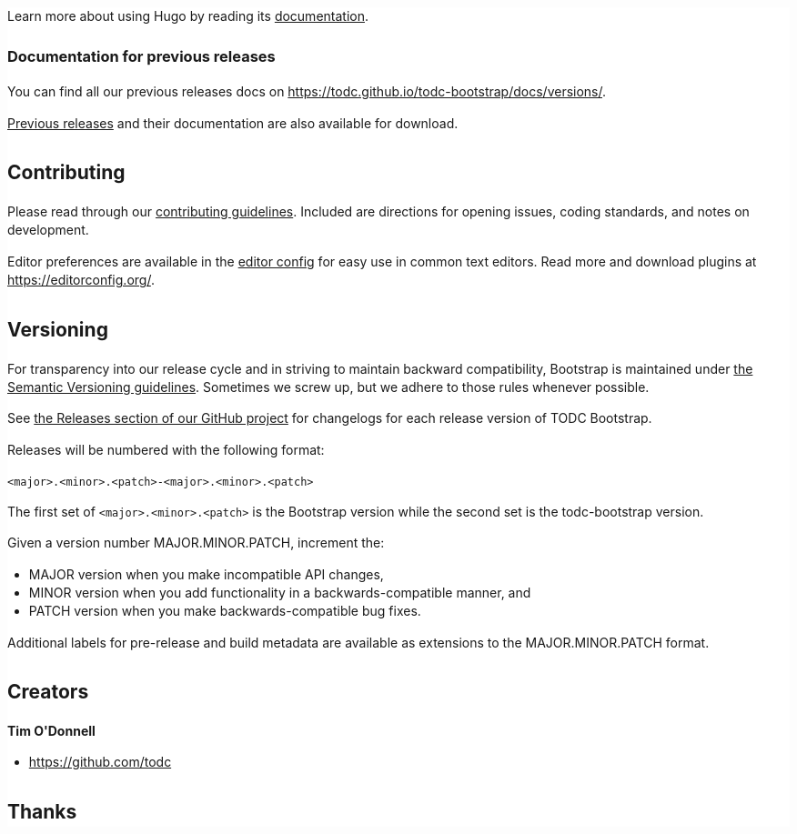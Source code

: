 Learn more about using Hugo by reading its [documentation](https://gohugo.io/documentation/).

### Documentation for previous releases

You can find all our previous releases docs on <https://todc.github.io/todc-bootstrap/docs/versions/>.

[Previous releases](https://github.com/todc/todc-bootstrap/releases) and their documentation are also available for download.


## Contributing

Please read through our [contributing guidelines](https://github.com/todc/todc-bootstrap/blob/master/.github/CONTRIBUTING.md). Included are directions for opening issues, coding standards, and notes on development.

Editor preferences are available in the [editor config](https://github.com/todc/todc-bootstrap/blob/master/.editorconfig) for easy use in common text editors. Read more and download plugins at <https://editorconfig.org/>.


## Versioning

For transparency into our release cycle and in striving to maintain backward compatibility, Bootstrap is maintained under [the Semantic Versioning guidelines](https://semver.org/). Sometimes we screw up, but we adhere to those rules whenever possible.

See [the Releases section of our GitHub project](https://github.com/todc/todc-bootstrap/releases) for changelogs for each release version of TODC Bootstrap.

Releases will be numbered with the following format:

`<major>.<minor>.<patch>-<major>.<minor>.<patch>`

The first set of `<major>.<minor>.<patch>` is the Bootstrap version while the second set is the todc-bootstrap version.

Given a version number MAJOR.MINOR.PATCH, increment the:

* MAJOR version when you make incompatible API changes,
* MINOR version when you add functionality in a backwards-compatible manner, and
* PATCH version when you make backwards-compatible bug fixes.

Additional labels for pre-release and build metadata are available as extensions to the MAJOR.MINOR.PATCH format.


## Creators

**Tim O'Donnell**

* <https://github.com/todc>


## Thanks
